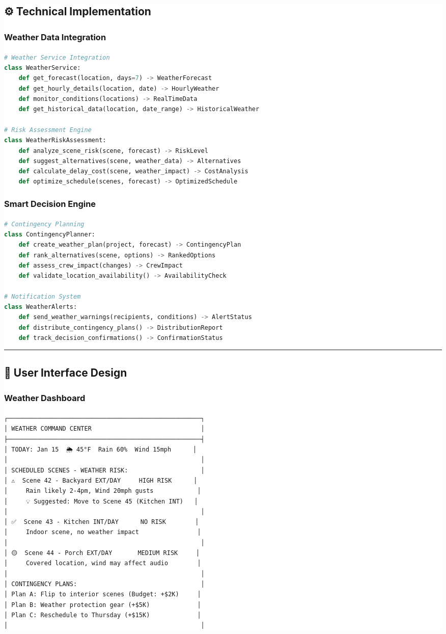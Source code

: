 
## **⚙️ Technical Implementation**

### **Weather Data Integration**
```python
# Weather Service Integration
class WeatherService:
    def get_forecast(location, days=7) -> WeatherForecast
    def get_hourly_details(location, date) -> HourlyWeather
    def monitor_conditions(locations) -> RealTimeData
    def get_historical_data(location, date_range) -> HistoricalWeather

# Risk Assessment Engine
class WeatherRiskAssessment:
    def analyze_scene_risk(scene, forecast) -> RiskLevel
    def suggest_alternatives(scene, weather_data) -> Alternatives
    def calculate_delay_cost(scene, weather_impact) -> CostAnalysis
    def optimize_schedule(scenes, forecast) -> OptimizedSchedule
```

### **Smart Decision Engine**
```python
# Contingency Planning
class ContingencyPlanner:
    def create_weather_plan(project, forecast) -> ContingencyPlan
    def rank_alternatives(scene, options) -> RankedOptions
    def assess_crew_impact(changes) -> CrewImpact
    def validate_location_availability() -> AvailabilityCheck

# Notification System
class WeatherAlerts:
    def send_weather_warnings(recipients, conditions) -> AlertStatus
    def distribute_contingency_plans() -> DistributionReport
    def track_decision_confirmations() -> ConfirmationStatus
```

---

## **🎨 User Interface Design**

### **Weather Dashboard**
```
┌─────────────────────────────────────────────────────┐
│ WEATHER COMMAND CENTER                              │
├─────────────────────────────────────────────────────┤
│ TODAY: Jan 15  🌦️ 45°F  Rain 60%  Wind 15mph      │
│                                                     │
│ SCHEDULED SCENES - WEATHER RISK:                    │
│ ⚠️  Scene 42 - Backyard EXT/DAY     HIGH RISK      │
│     Rain likely 2-4pm, Wind 20mph gusts            │
│     💡 Suggested: Move to Scene 45 (Kitchen INT)   │
│                                                     │
│ ✅  Scene 43 - Kitchen INT/DAY      NO RISK        │
│     Indoor scene, no weather impact                │
│                                                     │
│ 🟡  Scene 44 - Porch EXT/DAY       MEDIUM RISK     │
│     Covered location, wind may affect audio        │
│                                                     │
│ CONTINGENCY PLANS:                                  │
│ Plan A: Flip to interior scenes (Budget: +$2K)     │
│ Plan B: Weather protection gear (+$5K)             │
│ Plan C: Reschedule to Thursday (+$15K)             │
│                                                     │
```